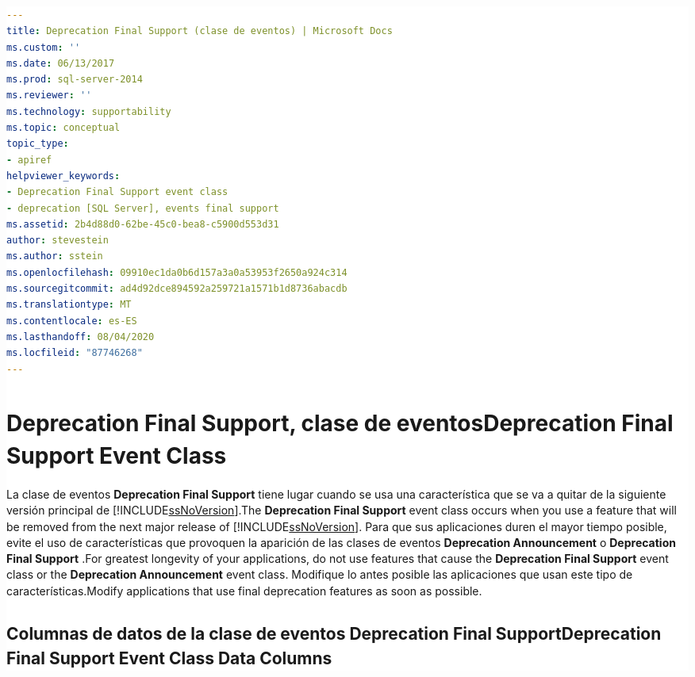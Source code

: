 ```yaml
---
title: Deprecation Final Support (clase de eventos) | Microsoft Docs
ms.custom: ''
ms.date: 06/13/2017
ms.prod: sql-server-2014
ms.reviewer: ''
ms.technology: supportability
ms.topic: conceptual
topic_type:
- apiref
helpviewer_keywords:
- Deprecation Final Support event class
- deprecation [SQL Server], events final support
ms.assetid: 2b4d88d0-62be-45c0-bea8-c5900d553d31
author: stevestein
ms.author: sstein
ms.openlocfilehash: 09910ec1da0b6d157a3a0a53953f2650a924c314
ms.sourcegitcommit: ad4d92dce894592a259721a1571b1d8736abacdb
ms.translationtype: MT
ms.contentlocale: es-ES
ms.lasthandoff: 08/04/2020
ms.locfileid: "87746268"
---
```

# <a name="deprecation-final-support-event-class"></a><span data-ttu-id="bb529-102">Deprecation Final Support, clase de eventos</span><span class="sxs-lookup"><span data-stu-id="bb529-102">Deprecation Final Support Event Class</span></span>
  <span data-ttu-id="bb529-103">La clase de eventos **Deprecation Final Support** tiene lugar cuando se usa una característica que se va a quitar de la siguiente versión principal de [!INCLUDE[ssNoVersion](../../includes/ssnoversion-md.md)].</span><span class="sxs-lookup"><span data-stu-id="bb529-103">The **Deprecation Final Support** event class occurs when you use a feature that will be removed from the next major release of [!INCLUDE[ssNoVersion](../../includes/ssnoversion-md.md)].</span></span> <span data-ttu-id="bb529-104">Para que sus aplicaciones duren el mayor tiempo posible, evite el uso de características que provoquen la aparición de las clases de eventos **Deprecation Announcement** o **Deprecation Final Support** .</span><span class="sxs-lookup"><span data-stu-id="bb529-104">For greatest longevity of your applications, do not use features that cause the **Deprecation Final Support** event class or the **Deprecation Announcement** event class.</span></span> <span data-ttu-id="bb529-105">Modifique lo antes posible las aplicaciones que usan este tipo de características.</span><span class="sxs-lookup"><span data-stu-id="bb529-105">Modify applications that use final deprecation features as soon as possible.</span></span>  
  
## <a name="deprecation-final-support-event-class-data-columns"></a><span data-ttu-id="bb529-106">Columnas de datos de la clase de eventos Deprecation Final Support</span><span class="sxs-lookup"><span data-stu-id="bb529-106">Deprecation Final Support Event Class Data Columns</span></span>  
  